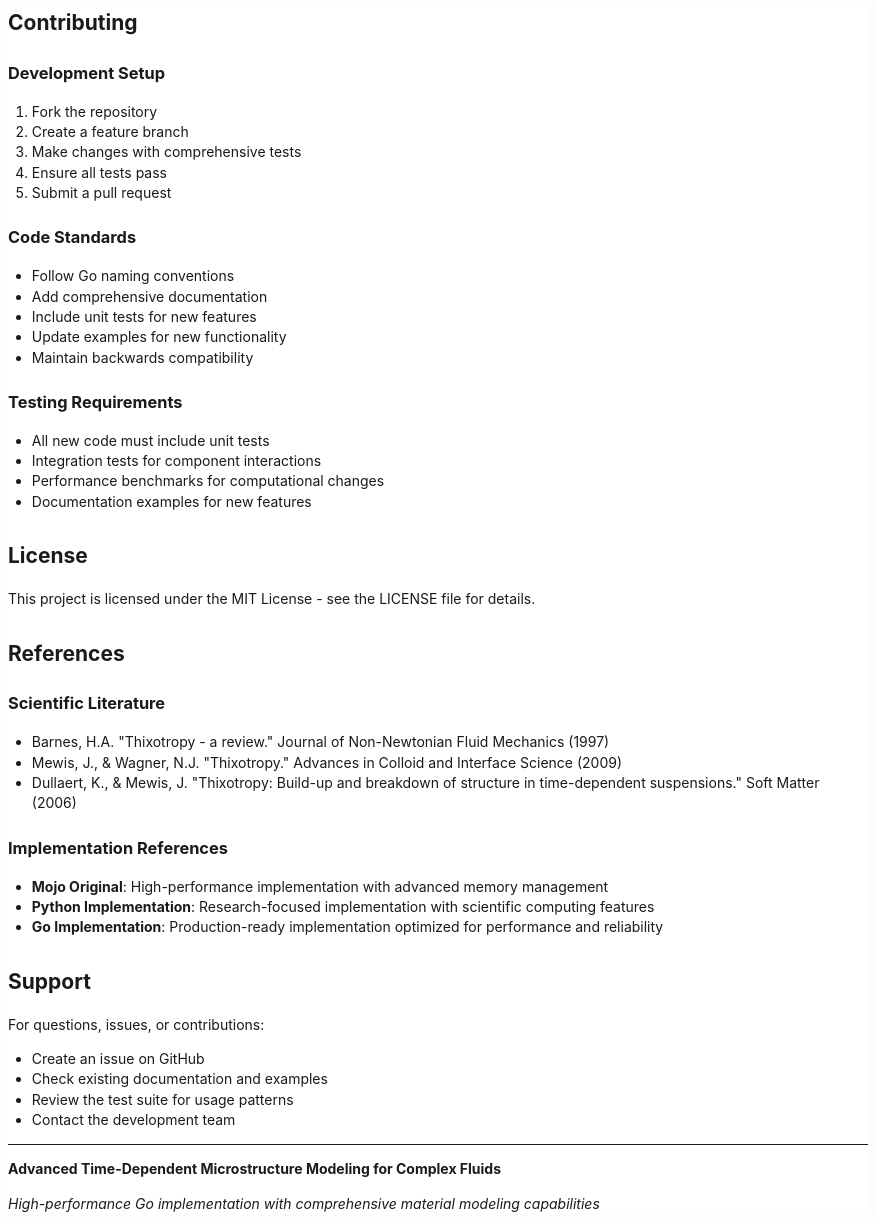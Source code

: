 ## Contributing

### Development Setup
1. Fork the repository
2. Create a feature branch
3. Make changes with comprehensive tests
4. Ensure all tests pass
5. Submit a pull request

### Code Standards
- Follow Go naming conventions
- Add comprehensive documentation
- Include unit tests for new features
- Update examples for new functionality
- Maintain backwards compatibility

### Testing Requirements
- All new code must include unit tests
- Integration tests for component interactions
- Performance benchmarks for computational changes
- Documentation examples for new features

## License

This project is licensed under the MIT License - see the LICENSE file for details.

## References

### Scientific Literature
- Barnes, H.A. "Thixotropy - a review." Journal of Non-Newtonian Fluid Mechanics (1997)
- Mewis, J., & Wagner, N.J. "Thixotropy." Advances in Colloid and Interface Science (2009)
- Dullaert, K., & Mewis, J. "Thixotropy: Build-up and breakdown of structure in time-dependent suspensions." Soft Matter (2006)

### Implementation References
- **Mojo Original**: High-performance implementation with advanced memory management
- **Python Implementation**: Research-focused implementation with scientific computing features
- **Go Implementation**: Production-ready implementation optimized for performance and reliability

## Support

For questions, issues, or contributions:
- Create an issue on GitHub
- Check existing documentation and examples
- Review the test suite for usage patterns
- Contact the development team

---

**Advanced Time-Dependent Microstructure Modeling for Complex Fluids**

*High-performance Go implementation with comprehensive material modeling capabilities*
